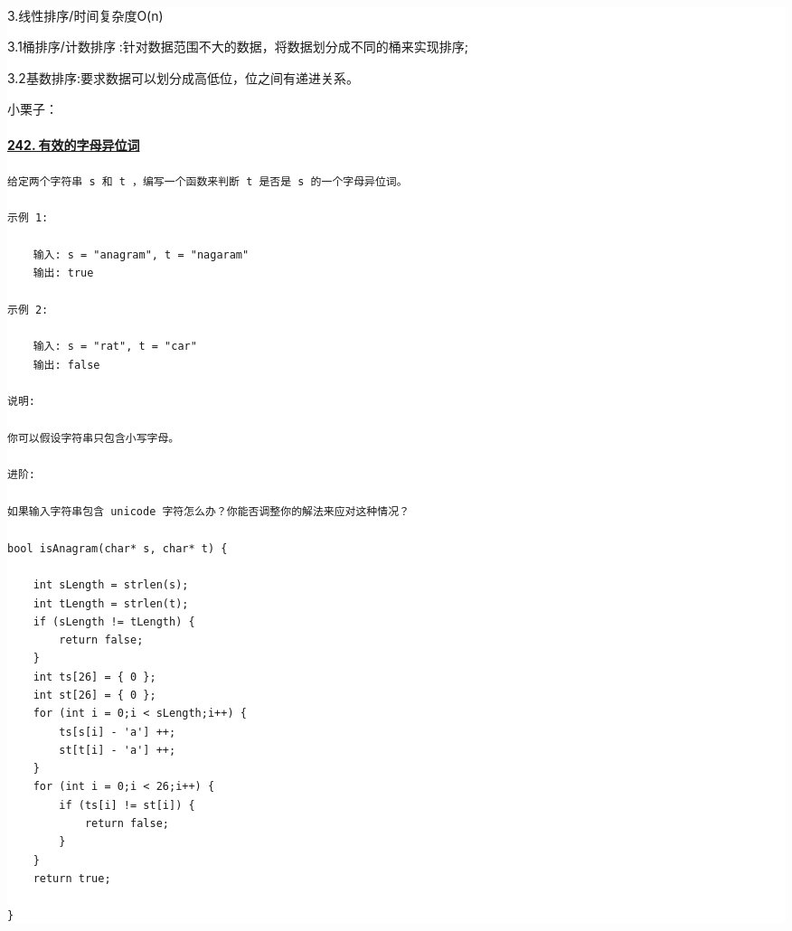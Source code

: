 3.线性排序/时间复杂度O(n)

3.1桶排序/计数排序 :针对数据范围不大的数据，将数据划分成不同的桶来实现排序;

3.2基数排序:要求数据可以划分成高低位，位之间有递进关系。

小栗子：

#### [242. 有效的字母异位词](https://leetcode-cn.com/problems/valid-anagram/)

```
给定两个字符串 s 和 t ，编写一个函数来判断 t 是否是 s 的一个字母异位词。

示例 1:

    输入: s = "anagram", t = "nagaram"
    输出: true

示例 2:

    输入: s = "rat", t = "car"
    输出: false

说明:

你可以假设字符串只包含小写字母。

进阶:

如果输入字符串包含 unicode 字符怎么办？你能否调整你的解法来应对这种情况？

bool isAnagram(char* s, char* t) {

    int sLength = strlen(s);
    int tLength = strlen(t);
    if (sLength != tLength) {
        return false;
    }
    int ts[26] = { 0 };
    int st[26] = { 0 };
    for (int i = 0;i < sLength;i++) {
        ts[s[i] - 'a'] ++;
        st[t[i] - 'a'] ++;
    }
    for (int i = 0;i < 26;i++) {
        if (ts[i] != st[i]) {
            return false;
        }
    }
    return true;

}
```
